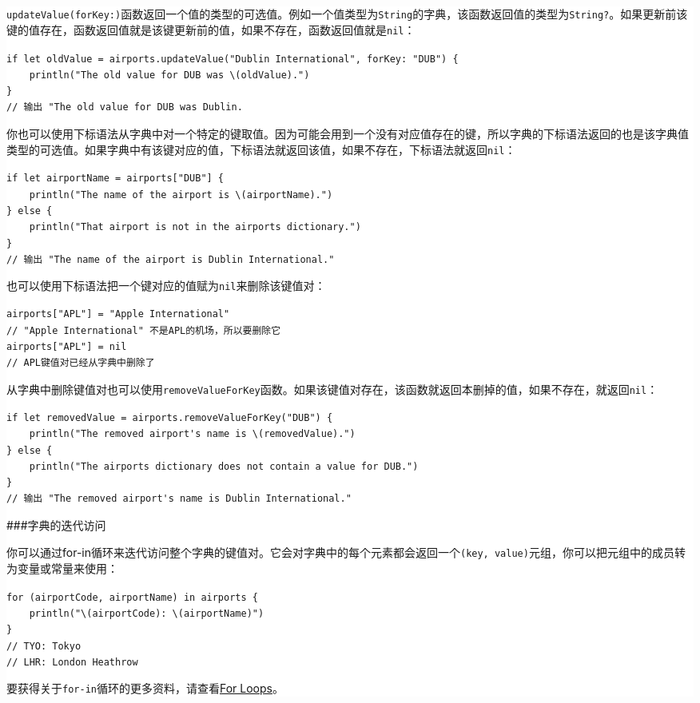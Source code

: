 `updateValue(forKey:)`函数返回一个值的类型的可选值。例如一个值类型为`String`的字典，该函数返回值的类型为`String?`。如果更新前该键的值存在，函数返回值就是该键更新前的值，如果不存在，函数返回值就是`nil`：

```
if let oldValue = airports.updateValue("Dublin International", forKey: "DUB") {
    println("The old value for DUB was \(oldValue).")
}
// 输出 "The old value for DUB was Dublin.
```

你也可以使用下标语法从字典中对一个特定的键取值。因为可能会用到一个没有对应值存在的键，所以字典的下标语法返回的也是该字典值类型的可选值。如果字典中有该键对应的值，下标语法就返回该值，如果不存在，下标语法就返回`nil`：

```
if let airportName = airports["DUB"] {
    println("The name of the airport is \(airportName).")
} else {
    println("That airport is not in the airports dictionary.")
}
// 输出 "The name of the airport is Dublin International."
```

也可以使用下标语法把一个键对应的值赋为`nil`来删除该键值对：

```
airports["APL"] = "Apple International"
// "Apple International" 不是APL的机场，所以要删除它
airports["APL"] = nil
// APL键值对已经从字典中删除了
```

从字典中删除键值对也可以使用`removeValueForKey`函数。如果该键值对存在，该函数就返回本删掉的值，如果不存在，就返回`nil`：

```
if let removedValue = airports.removeValueForKey("DUB") {
    println("The removed airport's name is \(removedValue).")
} else {
    println("The airports dictionary does not contain a value for DUB.")
}
// 输出 "The removed airport's name is Dublin International."
```

###字典的迭代访问

你可以通过for-in循环来迭代访问整个字典的键值对。它会对字典中的每个元素都会返回一个` (key, value) `元组，你可以把元组中的成员转为变量或常量来使用：

```
for (airportCode, airportName) in airports {
    println("\(airportCode): \(airportName)")
}
// TYO: Tokyo
// LHR: London Heathrow
```

要获得关于`for-in`循环的更多资料，请查看[For Loops](https://developer.apple.com/library/prerelease/ios/documentation/Swift/Conceptual/Swift_Programming_Language/ControlFlow.html#//apple_ref/doc/uid/TP40014097-CH9-XID_154)。
